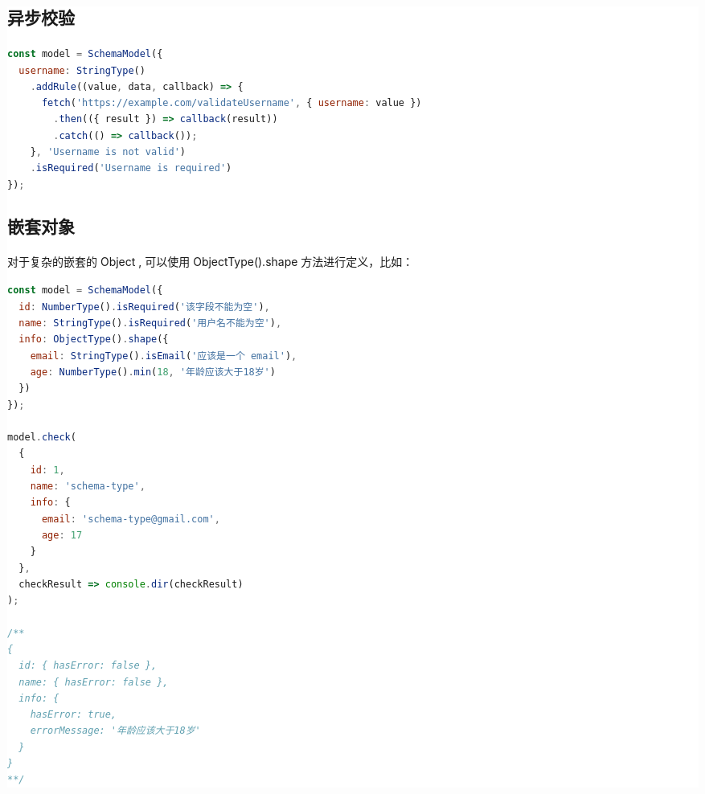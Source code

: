 ## 异步校验

```js
const model = SchemaModel({
  username: StringType()
    .addRule((value, data, callback) => {
      fetch('https://example.com/validateUsername', { username: value })
        .then(({ result }) => callback(result))
        .catch(() => callback());
    }, 'Username is not valid')
    .isRequired('Username is required')
});
```

## 嵌套对象

对于复杂的嵌套的 Object , 可以使用 ObjectType().shape 方法进行定义，比如：

```js
const model = SchemaModel({
  id: NumberType().isRequired('该字段不能为空'),
  name: StringType().isRequired('用户名不能为空'),
  info: ObjectType().shape({
    email: StringType().isEmail('应该是一个 email'),
    age: NumberType().min(18, '年龄应该大于18岁')
  })
});

model.check(
  {
    id: 1,
    name: 'schema-type',
    info: {
      email: 'schema-type@gmail.com',
      age: 17
    }
  },
  checkResult => console.dir(checkResult)
);

/**
{
  id: { hasError: false },
  name: { hasError: false },
  info: {
    hasError: true,
    errorMessage: '年龄应该大于18岁'
  }
}
**/
```
